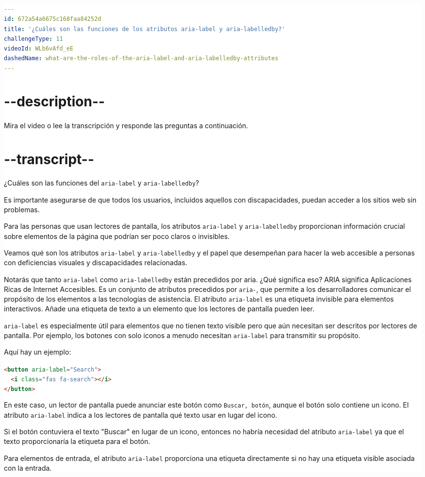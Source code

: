 ```yaml
---
id: 672a54a6675c168faa84252d
title: '¿Cuáles son las funciones de los atributos aria-label y aria-labelledby?'
challengeType: 11
videoId: WLb6vAfd_eE
dashedName: what-are-the-roles-of-the-aria-label-and-aria-labelledby-attributes
---
```


# --description--

Mira el video o lee la transcripción y responde las preguntas a continuación.

# --transcript--

¿Cuáles son las funciones del `aria-label` y `aria-labelledby`?

Es importante asegurarse de que todos los usuarios, incluidos aquellos con discapacidades, puedan acceder a los sitios web sin problemas.

Para las personas que usan lectores de pantalla, los atributos `aria-label` y `aria-labelledby` proporcionan información crucial sobre elementos de la página que podrían ser poco claros o invisibles.

Veamos qué son los atributos `aria-label` y `aria-labelledby` y el papel que desempeñan para hacer la web accesible a personas con deficiencias visuales y discapacidades relacionadas.

Notarás que tanto `aria-label` como `aria-labelledby` están precedidos por aria. ¿Qué significa eso? ARIA significa Aplicaciones Ricas de Internet Accesibles. Es un conjunto de atributos precedidos por `aria-`, que permite a los desarrolladores comunicar el propósito de los elementos a las tecnologías de asistencia. El atributo `aria-label` es una etiqueta invisible para elementos interactivos. Añade una etiqueta de texto a un elemento que los lectores de pantalla pueden leer.

`aria-label` es especialmente útil para elementos que no tienen texto visible pero que aún necesitan ser descritos por lectores de pantalla. Por ejemplo, los botones con solo iconos a menudo necesitan `aria-label` para transmitir su propósito.

Aquí hay un ejemplo:

```html
<button aria-label="Search">
  <i class="fas fa-search"></i>
</button>
```

En este caso, un lector de pantalla puede anunciar este botón como `Buscar, botón`, aunque el botón solo contiene un icono. El atributo `aria-label` indica a los lectores de pantalla qué texto usar en lugar del icono.

Si el botón contuviera el texto "Buscar" en lugar de un icono, entonces no habría necesidad del atributo `aria-label` ya que el texto proporcionaría la etiqueta para el botón.

Para elementos de entrada, el atributo `aria-label` proporciona una etiqueta directamente si no hay una etiqueta visible asociada con la entrada.
